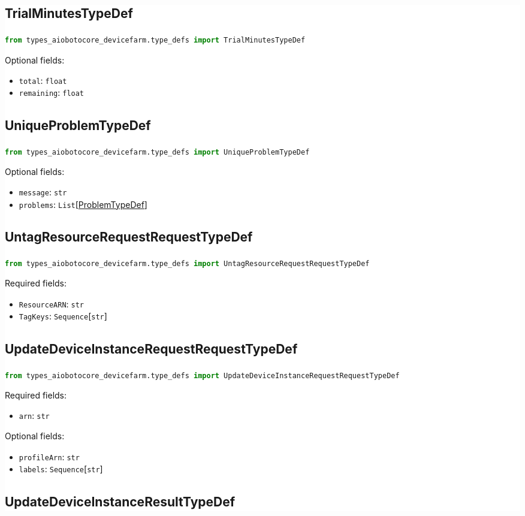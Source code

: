 ## TrialMinutesTypeDef

```python
from types_aiobotocore_devicefarm.type_defs import TrialMinutesTypeDef
```

Optional fields:

- `total`: `float`
- `remaining`: `float`

<a id="uniqueproblemtypedef"></a>

## UniqueProblemTypeDef

```python
from types_aiobotocore_devicefarm.type_defs import UniqueProblemTypeDef
```

Optional fields:

- `message`: `str`
- `problems`: `List`\[[ProblemTypeDef](./type_defs.md#problemtypedef)\]

<a id="untagresourcerequestrequesttypedef"></a>

## UntagResourceRequestRequestTypeDef

```python
from types_aiobotocore_devicefarm.type_defs import UntagResourceRequestRequestTypeDef
```

Required fields:

- `ResourceARN`: `str`
- `TagKeys`: `Sequence`\[`str`\]

<a id="updatedeviceinstancerequestrequesttypedef"></a>

## UpdateDeviceInstanceRequestRequestTypeDef

```python
from types_aiobotocore_devicefarm.type_defs import UpdateDeviceInstanceRequestRequestTypeDef
```

Required fields:

- `arn`: `str`

Optional fields:

- `profileArn`: `str`
- `labels`: `Sequence`\[`str`\]

<a id="updatedeviceinstanceresulttypedef"></a>

## UpdateDeviceInstanceResultTypeDef
